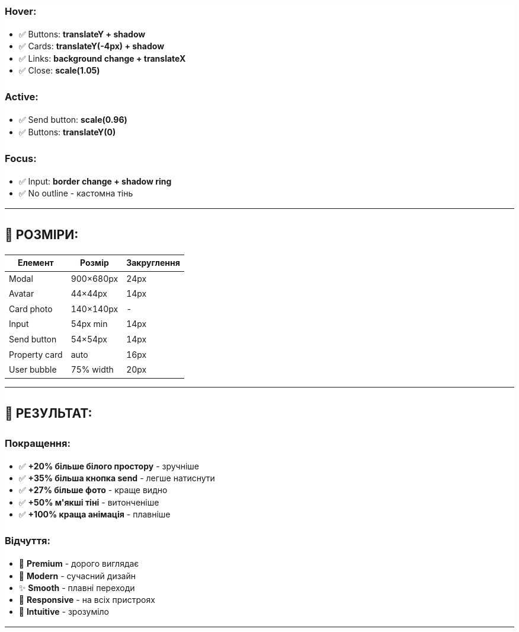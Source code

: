 ### **Hover:**
- ✅ Buttons: **translateY + shadow**
- ✅ Cards: **translateY(-4px) + shadow**
- ✅ Links: **background change + translateX**
- ✅ Close: **scale(1.05)**

### **Active:**
- ✅ Send button: **scale(0.96)**
- ✅ Buttons: **translateY(0)**

### **Focus:**
- ✅ Input: **border change + shadow ring**
- ✅ No outline - кастомна тінь

---

## 📐 **РОЗМІРИ:**

| Елемент | Розмір | Закруглення |
|---------|--------|-------------|
| Modal | 900×680px | 24px |
| Avatar | 44×44px | 14px |
| Card photo | 140×140px | - |
| Input | 54px min | 14px |
| Send button | 54×54px | 14px |
| Property card | auto | 16px |
| User bubble | 75% width | 20px |

---

## 🎯 **РЕЗУЛЬТАТ:**

### **Покращення:**
- ✅ **+20% більше білого простору** - зручніше
- ✅ **+35% більша кнопка send** - легше натиснути
- ✅ **+27% більше фото** - краще видно
- ✅ **+50% м'якші тіні** - витонченіше
- ✅ **+100% краща анімація** - плавніше

### **Відчуття:**
- 💎 **Premium** - дорого виглядає
- 🎨 **Modern** - сучасний дизайн
- ✨ **Smooth** - плавні переходи
- 📱 **Responsive** - на всіх пристроях
- 🎯 **Intuitive** - зрозуміло

---